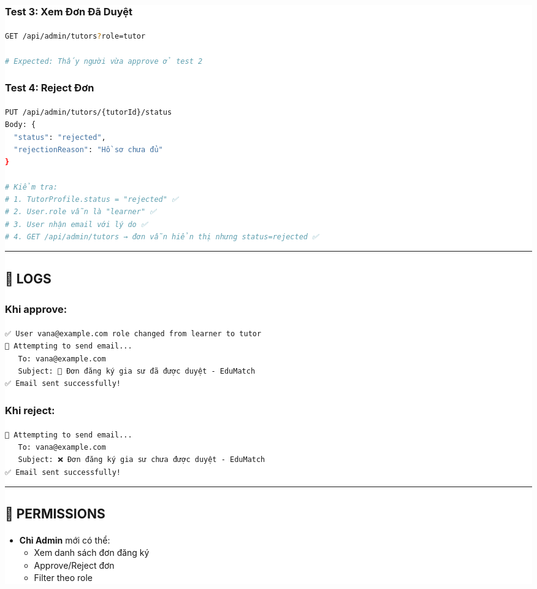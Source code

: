 ### **Test 3: Xem Đơn Đã Duyệt**
```bash
GET /api/admin/tutors?role=tutor

# Expected: Thấy người vừa approve ở test 2
```

### **Test 4: Reject Đơn**
```bash
PUT /api/admin/tutors/{tutorId}/status
Body: { 
  "status": "rejected",
  "rejectionReason": "Hồ sơ chưa đủ"
}

# Kiểm tra:
# 1. TutorProfile.status = "rejected" ✅
# 2. User.role vẫn là "learner" ✅
# 3. User nhận email với lý do ✅
# 4. GET /api/admin/tutors → đơn vẫn hiển thị nhưng status=rejected ✅
```

---

## 📝 LOGS

### **Khi approve:**
```
✅ User vana@example.com role changed from learner to tutor
📧 Attempting to send email...
   To: vana@example.com
   Subject: 🎉 Đơn đăng ký gia sư đã được duyệt - EduMatch
✅ Email sent successfully!
```

### **Khi reject:**
```
📧 Attempting to send email...
   To: vana@example.com
   Subject: ❌ Đơn đăng ký gia sư chưa được duyệt - EduMatch
✅ Email sent successfully!
```

---

## 🔐 PERMISSIONS

- **Chỉ Admin** mới có thể:
  - Xem danh sách đơn đăng ký
  - Approve/Reject đơn
  - Filter theo role
